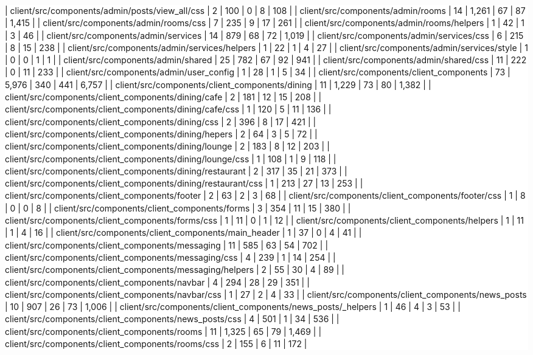 | client/src/components/admin/posts/view_all/css | 2 | 100 | 0 | 8 | 108 |
| client/src/components/admin/rooms | 14 | 1,261 | 67 | 87 | 1,415 |
| client/src/components/admin/rooms/css | 7 | 235 | 9 | 17 | 261 |
| client/src/components/admin/rooms/helpers | 1 | 42 | 1 | 3 | 46 |
| client/src/components/admin/services | 14 | 879 | 68 | 72 | 1,019 |
| client/src/components/admin/services/css | 6 | 215 | 8 | 15 | 238 |
| client/src/components/admin/services/helpers | 1 | 22 | 1 | 4 | 27 |
| client/src/components/admin/services/style | 1 | 0 | 0 | 1 | 1 |
| client/src/components/admin/shared | 25 | 782 | 67 | 92 | 941 |
| client/src/components/admin/shared/css | 11 | 222 | 0 | 11 | 233 |
| client/src/components/admin/user_config | 1 | 28 | 1 | 5 | 34 |
| client/src/components/client_components | 73 | 5,976 | 340 | 441 | 6,757 |
| client/src/components/client_components/dining | 11 | 1,229 | 73 | 80 | 1,382 |
| client/src/components/client_components/dining/cafe | 2 | 181 | 12 | 15 | 208 |
| client/src/components/client_components/dining/cafe/css | 1 | 120 | 5 | 11 | 136 |
| client/src/components/client_components/dining/css | 2 | 396 | 8 | 17 | 421 |
| client/src/components/client_components/dining/hepers | 2 | 64 | 3 | 5 | 72 |
| client/src/components/client_components/dining/lounge | 2 | 183 | 8 | 12 | 203 |
| client/src/components/client_components/dining/lounge/css | 1 | 108 | 1 | 9 | 118 |
| client/src/components/client_components/dining/restaurant | 2 | 317 | 35 | 21 | 373 |
| client/src/components/client_components/dining/restaurant/css | 1 | 213 | 27 | 13 | 253 |
| client/src/components/client_components/footer | 2 | 63 | 2 | 3 | 68 |
| client/src/components/client_components/footer/css | 1 | 8 | 0 | 0 | 8 |
| client/src/components/client_components/forms | 3 | 354 | 11 | 15 | 380 |
| client/src/components/client_components/forms/css | 1 | 11 | 0 | 1 | 12 |
| client/src/components/client_components/helpers | 1 | 11 | 1 | 4 | 16 |
| client/src/components/client_components/main_header | 1 | 37 | 0 | 4 | 41 |
| client/src/components/client_components/messaging | 11 | 585 | 63 | 54 | 702 |
| client/src/components/client_components/messaging/css | 4 | 239 | 1 | 14 | 254 |
| client/src/components/client_components/messaging/helpers | 2 | 55 | 30 | 4 | 89 |
| client/src/components/client_components/navbar | 4 | 294 | 28 | 29 | 351 |
| client/src/components/client_components/navbar/css | 1 | 27 | 2 | 4 | 33 |
| client/src/components/client_components/news_posts | 10 | 907 | 26 | 73 | 1,006 |
| client/src/components/client_components/news_posts/_helpers | 1 | 46 | 4 | 3 | 53 |
| client/src/components/client_components/news_posts/css | 4 | 501 | 1 | 34 | 536 |
| client/src/components/client_components/rooms | 11 | 1,325 | 65 | 79 | 1,469 |
| client/src/components/client_components/rooms/css | 2 | 155 | 6 | 11 | 172 |